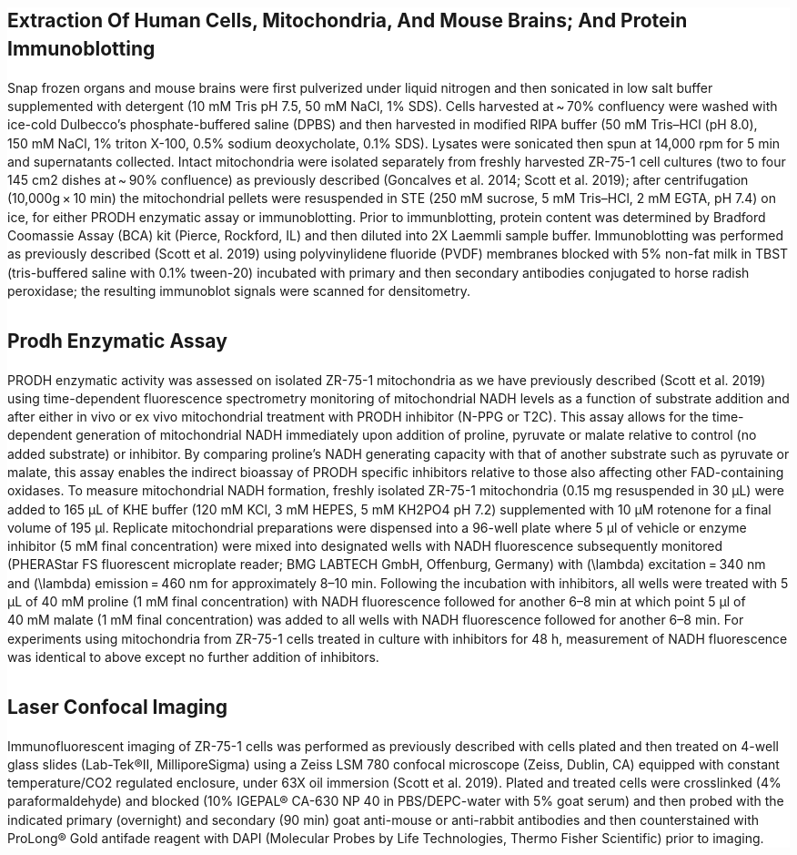 ## Extraction Of Human Cells, Mitochondria, And Mouse Brains; And Protein Immunoblotting

Snap frozen organs and mouse brains were first pulverized under liquid nitrogen and then sonicated in low salt buffer supplemented with detergent (10 mM Tris pH 7.5, 50 mM NaCl, 1% SDS). Cells harvested at ~ 70% confluency were washed with ice-cold Dulbecco’s phosphate-buffered saline (DPBS) and then harvested in modified RIPA buffer (50 mM Tris–HCl (pH 8.0), 150 mM NaCl, 1% triton X-100, 0.5% sodium deoxycholate, 0.1% SDS). Lysates were sonicated then spun at 14,000 rpm for 5 min and supernatants collected. Intact mitochondria were isolated separately from freshly harvested ZR-75-1 cell cultures (two to four 145 cm2 dishes at ~ 90% confluence) as previously described (Goncalves et al. 2014; Scott et al. 2019); after centrifugation (10,000g × 10 min) the mitochondrial pellets were resuspended in STE (250 mM sucrose, 5 mM Tris–HCl, 2 mM EGTA, pH 7.4) on ice, for either PRODH enzymatic assay or immunoblotting. Prior to immunblotting, protein content was determined by Bradford Coomassie Assay (BCA) kit (Pierce, Rockford, IL) and then diluted into 2X Laemmli sample buffer. Immunoblotting was performed as previously described (Scott et al. 2019) using polyvinylidene fluoride (PVDF) membranes blocked with 5% non-fat milk in TBST (tris-buffered saline with 0.1% tween-20) incubated with primary and then secondary antibodies conjugated to horse radish peroxidase; the resulting immunoblot signals were scanned for densitometry.

## Prodh Enzymatic Assay

PRODH enzymatic activity was assessed on isolated ZR-75-1 mitochondria as we have previously described (Scott et al. 2019) using time-dependent fluorescence spectrometry monitoring of mitochondrial NADH levels as a function of substrate addition and after either in vivo or ex vivo mitochondrial treatment with PRODH inhibitor (N-PPG or T2C). This assay allows for the time-dependent generation of mitochondrial NADH immediately upon addition of proline, pyruvate or malate relative to control (no added substrate) or inhibitor. By comparing proline’s NADH generating capacity with that of another substrate such as pyruvate or malate, this assay enables the indirect bioassay of PRODH specific inhibitors relative to those also affecting other FAD-containing oxidases. To measure mitochondrial NADH formation, freshly isolated ZR-75-1 mitochondria (0.15 mg resuspended in 30 µL) were added to 165 µL of KHE buffer (120 mM KCl, 3 mM HEPES, 5 mM KH2PO4 pH 7.2) supplemented with 10 µM rotenone for a final volume of 195 µl. Replicate mitochondrial preparations were dispensed into a 96-well plate where 5 µl of vehicle or enzyme inhibitor (5 mM final concentration) were mixed into designated wells with NADH fluorescence subsequently monitored (PHERAStar FS fluorescent microplate reader; BMG LABTECH GmbH, Offenburg, Germany) with \(\lambda\) excitation = 340 nm and \(\lambda\) emission = 460 nm for approximately 8–10 min. Following the incubation with inhibitors, all wells were treated with 5 µL of 40 mM proline (1 mM final concentration) with NADH fluorescence followed for another 6–8 min at which point 5 µl of 40 mM malate (1 mM final concentration) was added to all wells with NADH fluorescence followed for another 6–8 min. For experiments using mitochondria from ZR-75-1 cells treated in culture with inhibitors for 48 h, measurement of NADH fluorescence was identical to above except no further addition of inhibitors.

## Laser Confocal Imaging

Immunofluorescent imaging of ZR-75-1 cells was performed as previously described with cells plated and then treated on 4-well glass slides (Lab-Tek®II, MilliporeSigma) using a Zeiss LSM 780 confocal microscope (Zeiss, Dublin, CA) equipped with constant temperature/CO2 regulated enclosure, under 63X oil immersion (Scott et al. 2019). Plated and treated cells were crosslinked (4% paraformaldehyde) and blocked (10% IGEPAL® CA-630 NP 40 in PBS/DEPC-water with 5% goat serum) and then probed with the indicated primary (overnight) and secondary (90 min) goat anti-mouse or anti-rabbit antibodies and then counterstained with ProLong® Gold antifade reagent with DAPI (Molecular Probes by Life Technologies, Thermo Fisher Scientific) prior to imaging.
